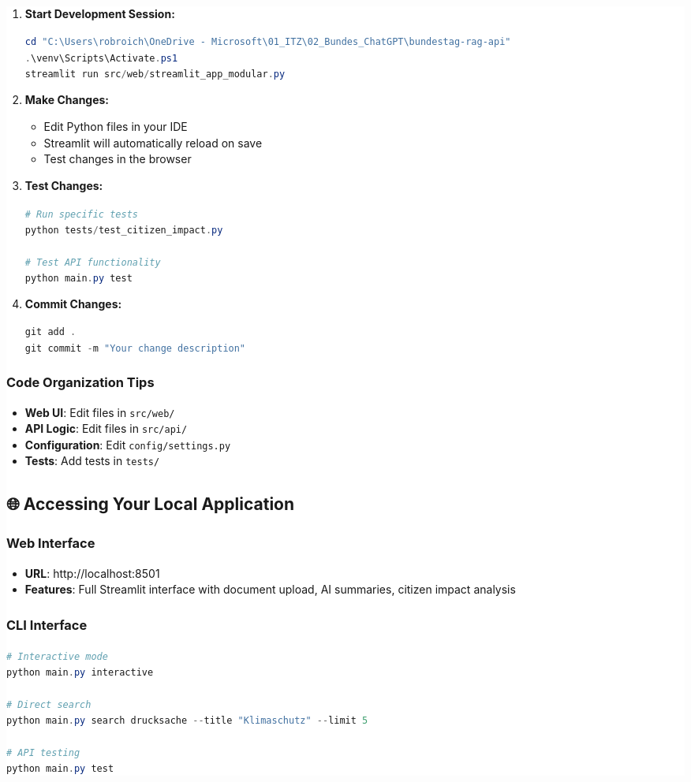 1. **Start Development Session:**
   ```powershell
   cd "C:\Users\robroich\OneDrive - Microsoft\01_ITZ\02_Bundes_ChatGPT\bundestag-rag-api"
   .\venv\Scripts\Activate.ps1
   streamlit run src/web/streamlit_app_modular.py
   ```

2. **Make Changes:**
   - Edit Python files in your IDE
   - Streamlit will automatically reload on save
   - Test changes in the browser

3. **Test Changes:**
   ```powershell
   # Run specific tests
   python tests/test_citizen_impact.py
   
   # Test API functionality
   python main.py test
   ```

4. **Commit Changes:**
   ```powershell
   git add .
   git commit -m "Your change description"
   ```

### Code Organization Tips

- **Web UI**: Edit files in `src/web/`
- **API Logic**: Edit files in `src/api/`
- **Configuration**: Edit `config/settings.py`
- **Tests**: Add tests in `tests/`

## 🌐 Accessing Your Local Application

### Web Interface
- **URL**: http://localhost:8501
- **Features**: Full Streamlit interface with document upload, AI summaries, citizen impact analysis

### CLI Interface
```powershell
# Interactive mode
python main.py interactive

# Direct search
python main.py search drucksache --title "Klimaschutz" --limit 5

# API testing
python main.py test
```
